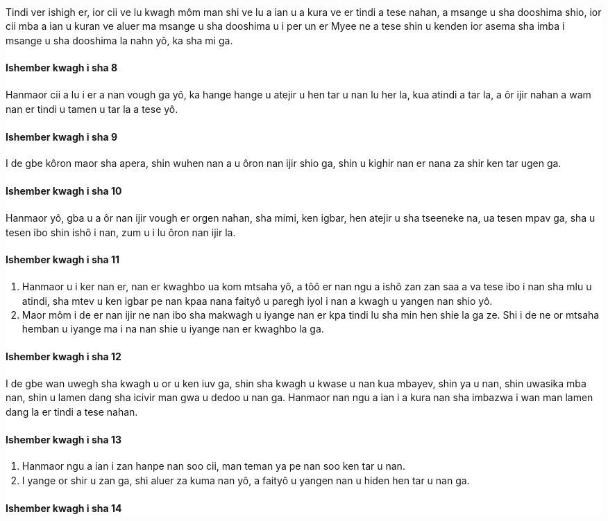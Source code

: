  </h4>
 <p>
  Tindi ver ishigh er, ior cii ve lu kwagh môm man shi ve lu a ian u a kura ve er tindi a tese nahan, a msange u sha dooshima shio, ior cii mba a ian u kuran ve aluer ma msange u sha dooshima u i per un er Myee ne a tese shin u kenden ior asema sha imba i msange u sha dooshima la nahn yô, ka sha mi ga.
 </p>
 <h4>
  Ishember kwagh i sha 8
 </h4>
 <p>
  Hanmaor cii a lu i er a nan vough ga yô, ka hange hange u atejir u hen tar u nan lu her la, kua atindi a tar la, a ôr ijir nahan a wam nan er tindi u tamen u tar la a tese yô.
 </p>
 <h4>
  Ishember kwagh i sha 9
 </h4>
 <p>
  I de gbe kôron maor sha apera, shin wuhen nan a u ôron nan ijir shio ga, shin u kighir nan er nana za shir ken tar ugen ga.
 </p>
 <h4>
  Ishember kwagh i sha 10
 </h4>
 <p>
  Hanmaor yô, gba u a ôr nan ijir vough er orgen nahan, sha mimi, ken igbar, hen atejir u sha tseeneke na, ua tesen mpav ga, sha u tesen ibo shin ishô i nan, zum u i lu ôron nan ijir la.
 </p>
 <h4>
  Ishember kwagh i sha 11
 </h4>
 <ol>
  <li>
   Hanmaor u i ker nan er, nan er kwaghbo ua kom mtsaha yô, a tôô er nan ngu a ishô zan zan saa a va tese ibo i nan sha mlu u atindi, sha mtev u ken igbar pe nan kpaa nana faityô u paregh iyol i nan a kwagh u yangen nan shio yô.
  </li>
  <li>
   Maor môm i de er nan ijir ne nan ibo sha makwagh u iyange nan er kpa tindi lu sha min hen shie la ga ze. Shi i de ne or mtsaha hemban u iyange ma i na nan shie u iyange nan er kwaghbo la ga.
  </li>
 </ol>
 <h4>
  Ishember kwagh i sha 12
 </h4>
 <p>
  I de gbe wan uwegh sha kwagh u or u ken iuv ga, shin sha kwagh u kwase u nan kua mbayev, shin ya u nan, shin uwasika mba nan, shin u lamen dang sha icivir man gwa u dedoo u nan ga. Hanmaor nan ngu a ian i a kura nan sha imbazwa i wan man lamen dang la er tindi a tese nahan.
 </p>
 <h4>
  Ishember kwagh i sha 13
 </h4>
 <ol>
  <li>
   Hanmaor ngu a ian i zan hanpe nan soo cii, man teman ya pe nan soo ken tar u nan.
  </li>
  <li>
   I yange or shir u zan ga, shi aluer za kuma nan yô, a faityô u yangen nan u hiden hen tar u nan ga.
  </li>
 </ol>
 <h4>
  Ishember kwagh i sha 14
 </h4>